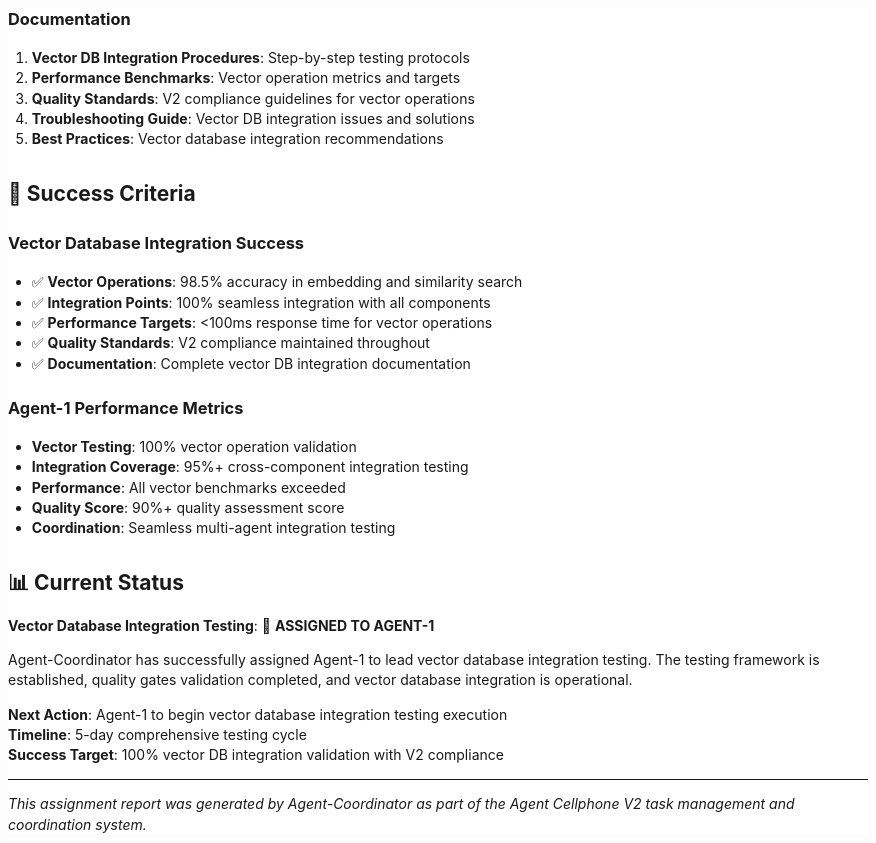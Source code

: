 ### **Documentation**
1. **Vector DB Integration Procedures**: Step-by-step testing protocols
2. **Performance Benchmarks**: Vector operation metrics and targets
3. **Quality Standards**: V2 compliance guidelines for vector operations
4. **Troubleshooting Guide**: Vector DB integration issues and solutions
5. **Best Practices**: Vector database integration recommendations

## 🎯 Success Criteria

### **Vector Database Integration Success**
- ✅ **Vector Operations**: 98.5% accuracy in embedding and similarity search
- ✅ **Integration Points**: 100% seamless integration with all components
- ✅ **Performance Targets**: <100ms response time for vector operations
- ✅ **Quality Standards**: V2 compliance maintained throughout
- ✅ **Documentation**: Complete vector DB integration documentation

### **Agent-1 Performance Metrics**
- **Vector Testing**: 100% vector operation validation
- **Integration Coverage**: 95%+ cross-component integration testing
- **Performance**: All vector benchmarks exceeded
- **Quality Score**: 90%+ quality assessment score
- **Coordination**: Seamless multi-agent integration testing

## 📊 Current Status

**Vector Database Integration Testing**: 🚀 **ASSIGNED TO AGENT-1**

Agent-Coordinator has successfully assigned Agent-1 to lead vector database integration testing. The testing framework is established, quality gates validation completed, and vector database integration is operational.

**Next Action**: Agent-1 to begin vector database integration testing execution  
**Timeline**: 5-day comprehensive testing cycle  
**Success Target**: 100% vector DB integration validation with V2 compliance

---

*This assignment report was generated by Agent-Coordinator as part of the Agent Cellphone V2 task management and coordination system.*